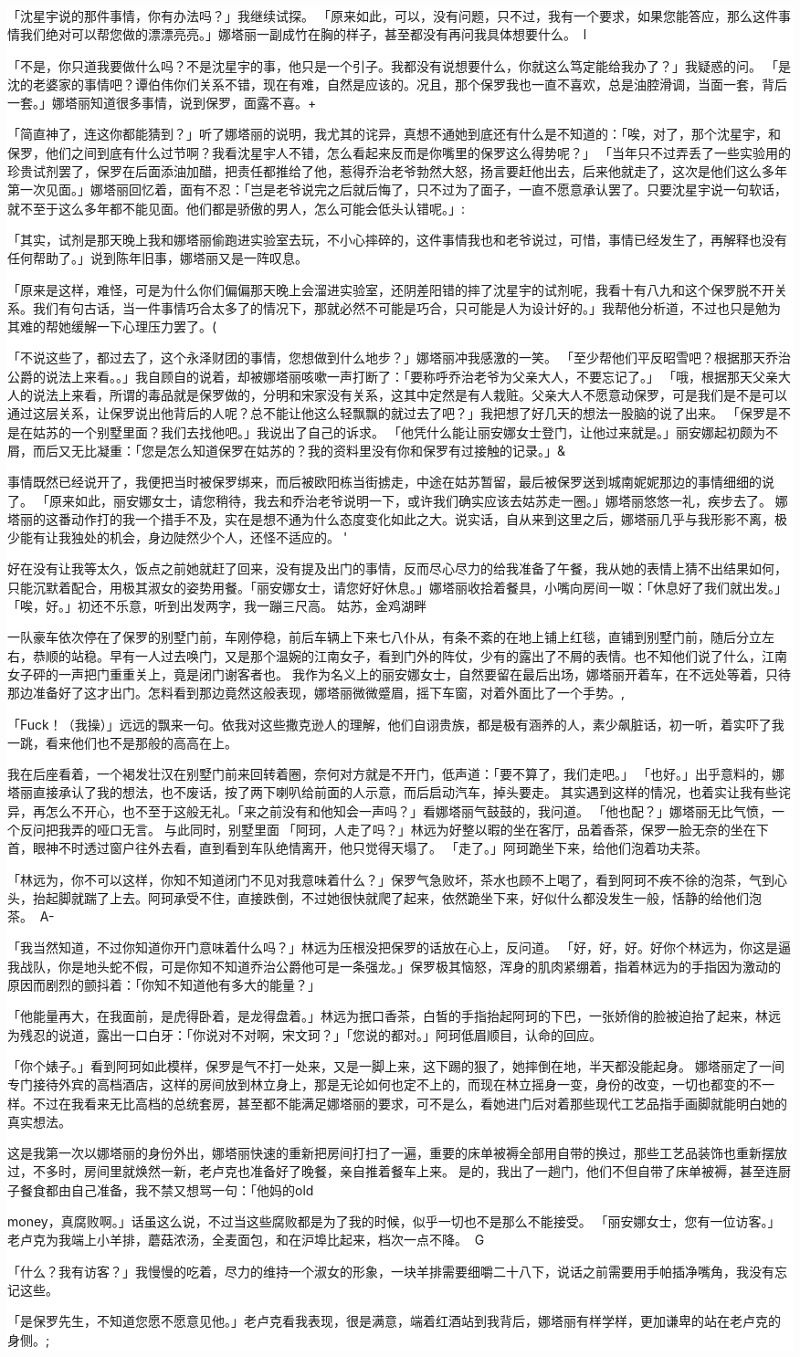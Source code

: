 「沈星宇说的那件事情，你有办法吗？」我继续试探。 「原来如此，可以，没有问题，只不过，我有一个要求，如果您能答应，那么这件事情我们绝对可以帮您做的漂漂亮亮。」娜塔丽一副成竹在胸的样子，甚至都没有再问我具体想要什么。  l

「不是，你只道我要做什么吗？不是沈星宇的事，他只是一个引子。我都没有说想要什么，你就这么笃定能给我办了？」我疑惑的问。 「是沈的老婆家的事情吧？谭伯伟你们关系不错，现在有难，自然是应该的。况且，那个保罗我也一直不喜欢，总是油腔滑调，当面一套，背后一套。」娜塔丽知道很多事情，说到保罗，面露不喜。+

「简直神了，连这你都能猜到？」听了娜塔丽的说明，我尤其的诧异，真想不通她到底还有什么是不知道的：「唉，对了，那个沈星宇，和保罗，他们之间到底有什么过节啊？我看沈星宇人不错，怎么看起来反而是你嘴里的保罗这么得势呢？」 「当年只不过弄丢了一些实验用的珍贵试剂罢了，保罗在后面添油加醋，把责任都推给了他，惹得乔治老爷勃然大怒，扬言要赶他出去，后来他就走了，这次是他们这么多年第一次见面。」娜塔丽回忆着，面有不忍：「岂是老爷说完之后就后悔了，只不过为了面子，一直不愿意承认罢了。只要沈星宇说一句软话，就不至于这么多年都不能见面。他们都是骄傲的男人，怎么可能会低头认错呢。」:

「其实，试剂是那天晚上我和娜塔丽偷跑进实验室去玩，不小心摔碎的，这件事情我也和老爷说过，可惜，事情已经发生了，再解释也没有任何帮助了。」说到陈年旧事，娜塔丽又是一阵叹息。

「原来是这样，难怪，可是为什么你们偏偏那天晚上会溜进实验室，还阴差阳错的摔了沈星宇的试剂呢，我看十有八九和这个保罗脱不开关系。我们有句古话，当一件事情巧合太多了的情况下，那就必然不可能是巧合，只可能是人为设计好的。」我帮他分析道，不过也只是勉为其难的帮她缓解一下心理压力罢了。(

「不说这些了，都过去了，这个永泽财团的事情，您想做到什么地步？」娜塔丽冲我感激的一笑。 「至少帮他们平反昭雪吧？根据那天乔治公爵的说法上来看。。」我自顾自的说着，却被娜塔丽咳嗽一声打断了：「要称呼乔治老爷为父亲大人，不要忘记了。」 「哦，根据那天父亲大人的说法上来看，所谓的毒品就是保罗做的，分明和宋家没有关系，这其中定然是有人栽赃。父亲大人不愿意动保罗，可是我们是不是可以通过这层关系，让保罗说出他背后的人呢？总不能让他这么轻飘飘的就过去了吧？」我把想了好几天的想法一股脑的说了出来。 「保罗是不是在姑苏的一个别墅里面？我们去找他吧。」我说出了自己的诉求。 「他凭什么能让丽安娜女士登门，让他过来就是。」丽安娜起初颇为不屑，而后又无比凝重：「您是怎么知道保罗在姑苏的？我的资料里没有你和保罗有过接触的记录。」&

事情既然已经说开了，我便把当时被保罗绑来，而后被欧阳栋当街掳走，中途在姑苏暂留，最后被保罗送到城南妮妮那边的事情细细的说了。 「原来如此，丽安娜女士，请您稍待，我去和乔治老爷说明一下，或许我们确实应该去姑苏走一圈。」娜塔丽悠悠一礼，疾步去了。 娜塔丽的这番动作打的我一个措手不及，实在是想不通为什么态度变化如此之大。说实话，自从来到这里之后，娜塔丽几乎与我形影不离，极少能有让我独处的机会，身边陡然少个人，还怪不适应的。 '

好在没有让我等太久，饭点之前她就赶了回来，没有提及出门的事情，反而尽心尽力的给我准备了午餐，我从她的表情上猜不出结果如何，只能沉默着配合，用极其淑女的姿势用餐。「丽安娜女士，请您好好休息。」娜塔丽收拾着餐具，小嘴向房间一呶：「休息好了我们就出发。」「唉，好。」初还不乐意，听到出发两字，我一蹦三尺高。 姑苏，金鸡湖畔

一队豪车依次停在了保罗的别墅门前，车刚停稳，前后车辆上下来七八仆从，有条不紊的在地上铺上红毯，直铺到别墅门前，随后分立左右，恭顺的站稳。早有一人过去唤门，又是那个温婉的江南女子，看到门外的阵仗，少有的露出了不屑的表情。也不知他们说了什么，江南女子砰的一声把门重重关上，竟是闭门谢客者也。 我作为名义上的丽安娜女士，自然要留在最后出场，娜塔丽开着车，在不远处等着，只待那边准备好了这才出门。怎料看到那边竟然这般表现，娜塔丽微微蹙眉，摇下车窗，对着外面比了一个手势。,

「Fuck！（我操）」远远的飘来一句。依我对这些撒克逊人的理解，他们自诩贵族，都是极有涵养的人，素少飙脏话，初一听，着实吓了我一跳，看来他们也不是那般的高高在上。

我在后座看着，一个褐发壮汉在别墅门前来回转着圈，奈何对方就是不开门，低声道：「要不算了，我们走吧。」 「也好。」出乎意料的，娜塔丽直接承认了我的想法，也不废话，按了两下喇叭给前面的人示意，而后启动汽车，掉头要走。 其实遇到这样的情况，也着实让我有些诧异，再怎么不开心，也不至于这般无礼。「来之前没有和他知会一声吗？」看娜塔丽气鼓鼓的，我问道。 「他也配？」娜塔丽无比气愤，一个反问把我弄的哑口无言。 与此同时，别墅里面 「阿珂，人走了吗？」林远为好整以暇的坐在客厅，品着香茶，保罗一脸无奈的坐在下首，眼神不时透过窗户往外去看，直到看到车队绝情离开，他只觉得天塌了。 「走了。」阿珂跪坐下来，给他们泡着功夫茶。

「林远为，你不可以这样，你知不知道闭门不见对我意味着什么？」保罗气急败坏，茶水也顾不上喝了，看到阿珂不疾不徐的泡茶，气到心头，抬起脚就踹了上去。阿珂承受不住，直接跌倒，不过她很快就爬了起来，依然跪坐下来，好似什么都没发生一般，恬静的给他们泡茶。  A-

「我当然知道，不过你知道你开门意味着什么吗？」林远为压根没把保罗的话放在心上，反问道。 「好，好，好。好你个林远为，你这是逼我战队，你是地头蛇不假，可是你知不知道乔治公爵他可是一条强龙。」保罗极其恼怒，浑身的肌肉紧绷着，指着林远为的手指因为激动的原因而剧烈的颤抖着：「你知不知道他有多大的能量？」

「他能量再大，在我面前，是虎得卧着，是龙得盘着。」林远为抿口香茶，白皙的手指抬起阿珂的下巴，一张娇俏的脸被迫抬了起来，林远为残忍的说道，露出一口白牙：「你说对不对啊，宋文珂？」「您说的都对。」阿珂低眉顺目，认命的回应。

「你个婊子。」看到阿珂如此模样，保罗是气不打一处来，又是一脚上来，这下踢的狠了，她摔倒在地，半天都没能起身。 娜塔丽定了一间专门接待外宾的高档酒店，这样的房间放到林立身上，那是无论如何也定不上的，而现在林立摇身一变，身份的改变，一切也都变的不一样。不过在我看来无比高档的总统套房，甚至都不能满足娜塔丽的要求，可不是么，看她进门后对着那些现代工艺品指手画脚就能明白她的真实想法。

这是我第一次以娜塔丽的身份外出，娜塔丽快速的重新把房间打扫了一遍，重要的床单被褥全部用自带的换过，那些工艺品装饰也重新摆放过，不多时，房间里就焕然一新，老卢克也准备好了晚餐，亲自推着餐车上来。 是的，我出了一趟门，他们不但自带了床单被褥，甚至连厨子餐食都由自己准备，我不禁又想骂一句：「他妈的old

money，真腐败啊。」话虽这么说，不过当这些腐败都是为了我的时候，似乎一切也不是那么不能接受。 「丽安娜女士，您有一位访客。」老卢克为我端上小羊排，蘑菇浓汤，全麦面包，和在沪埠比起来，档次一点不降。  G

「什么？我有访客？」我慢慢的吃着，尽力的维持一个淑女的形象，一块羊排需要细嚼二十八下，说话之前需要用手帕插净嘴角，我没有忘记这些。

「是保罗先生，不知道您愿不愿意见他。」老卢克看我表现，很是满意，端着红酒站到我背后，娜塔丽有样学样，更加谦卑的站在老卢克的身侧。;
